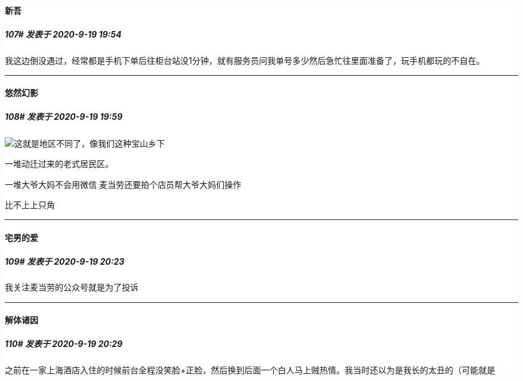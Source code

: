 ####  新吾  
##### 107#       发表于 2020-9-19 19:54




我这边倒没遇过，经常都是手机下单后往柜台站没1分钟，就有服务员问我单号多少然后急忙往里面准备了，玩手机都玩的不自在。







*****

####  悠然幻影  
##### 108#       发表于 2020-9-19 19:59



<img src="https://static.saraba1st.com/image/smiley/face2017/067.png" referrerpolicy="no-referrer">这就是地区不同了，像我们这种宝山乡下


一堆动迁过来的老式居民区。


一堆大爷大妈不会用微信 麦当劳还要拍个店员帮大爷大妈们操作


比不上上只角







*****

####  宅男的爱  
##### 109#       发表于 2020-9-19 20:23




我关注麦当劳的公众号就是为了投诉







*****

####  解体诸因  
##### 110#       发表于 2020-9-19 20:29




之前在一家上海酒店入住的时候前台全程没笑脸+正脸，然后换到后面一个白人马上贼热情。我当时还以为是我长的太丑的（可能就是






